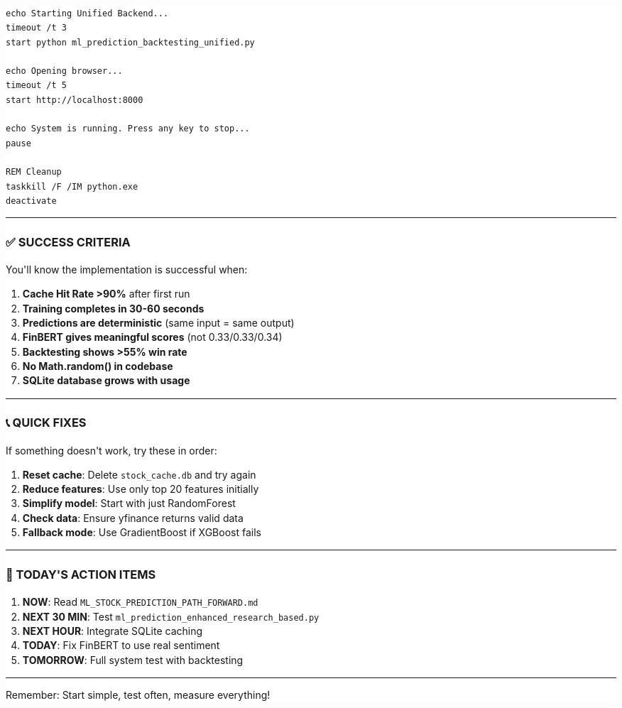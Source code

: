 ```batch
echo Starting Unified Backend...
timeout /t 3
start python ml_prediction_backtesting_unified.py

echo Opening browser...
timeout /t 5
start http://localhost:8000

echo System is running. Press any key to stop...
pause

REM Cleanup
taskkill /F /IM python.exe
deactivate
```

---

### ✅ SUCCESS CRITERIA

You'll know the implementation is successful when:

1. **Cache Hit Rate >90%** after first run
2. **Training completes in 30-60 seconds**
3. **Predictions are deterministic** (same input = same output)
4. **FinBERT gives meaningful scores** (not 0.33/0.33/0.34)
5. **Backtesting shows >55% win rate**
6. **No Math.random() in codebase**
7. **SQLite database grows with usage**

---

### 📞 QUICK FIXES

If something doesn't work, try these in order:

1. **Reset cache**: Delete `stock_cache.db` and try again
2. **Reduce features**: Use only top 20 features initially
3. **Simplify model**: Start with just RandomForest
4. **Check data**: Ensure yfinance returns valid data
5. **Fallback mode**: Use GradientBoost if XGBoost fails

---

### 🎯 TODAY'S ACTION ITEMS

1. **NOW**: Read `ML_STOCK_PREDICTION_PATH_FORWARD.md`
2. **NEXT 30 MIN**: Test `ml_prediction_enhanced_research_based.py`
3. **NEXT HOUR**: Integrate SQLite caching
4. **TODAY**: Fix FinBERT to use real sentiment
5. **TOMORROW**: Full system test with backtesting

---

Remember: Start simple, test often, measure everything!